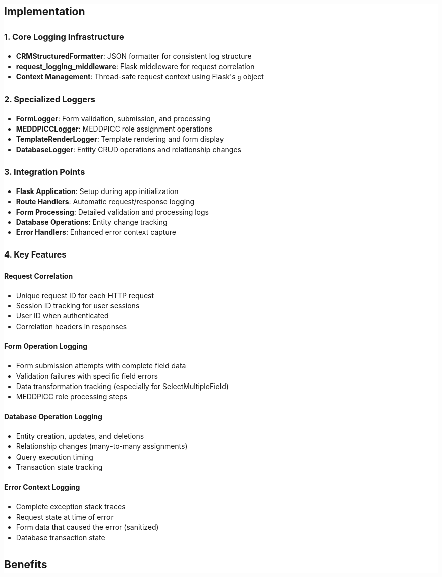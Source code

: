 ## Implementation

### 1. Core Logging Infrastructure

- **CRMStructuredFormatter**: JSON formatter for consistent log structure
- **request_logging_middleware**: Flask middleware for request correlation
- **Context Management**: Thread-safe request context using Flask's `g` object

### 2. Specialized Loggers

- **FormLogger**: Form validation, submission, and processing
- **MEDDPICCLogger**: MEDDPICC role assignment operations
- **TemplateRenderLogger**: Template rendering and form display
- **DatabaseLogger**: Entity CRUD operations and relationship changes

### 3. Integration Points

- **Flask Application**: Setup during app initialization
- **Route Handlers**: Automatic request/response logging
- **Form Processing**: Detailed validation and processing logs
- **Database Operations**: Entity change tracking
- **Error Handlers**: Enhanced error context capture

### 4. Key Features

#### Request Correlation
- Unique request ID for each HTTP request
- Session ID tracking for user sessions
- User ID when authenticated
- Correlation headers in responses

#### Form Operation Logging
- Form submission attempts with complete field data
- Validation failures with specific field errors
- Data transformation tracking (especially for SelectMultipleField)
- MEDDPICC role processing steps

#### Database Operation Logging
- Entity creation, updates, and deletions
- Relationship changes (many-to-many assignments)
- Query execution timing
- Transaction state tracking

#### Error Context Logging
- Complete exception stack traces
- Request state at time of error
- Form data that caused the error (sanitized)
- Database transaction state

## Benefits
